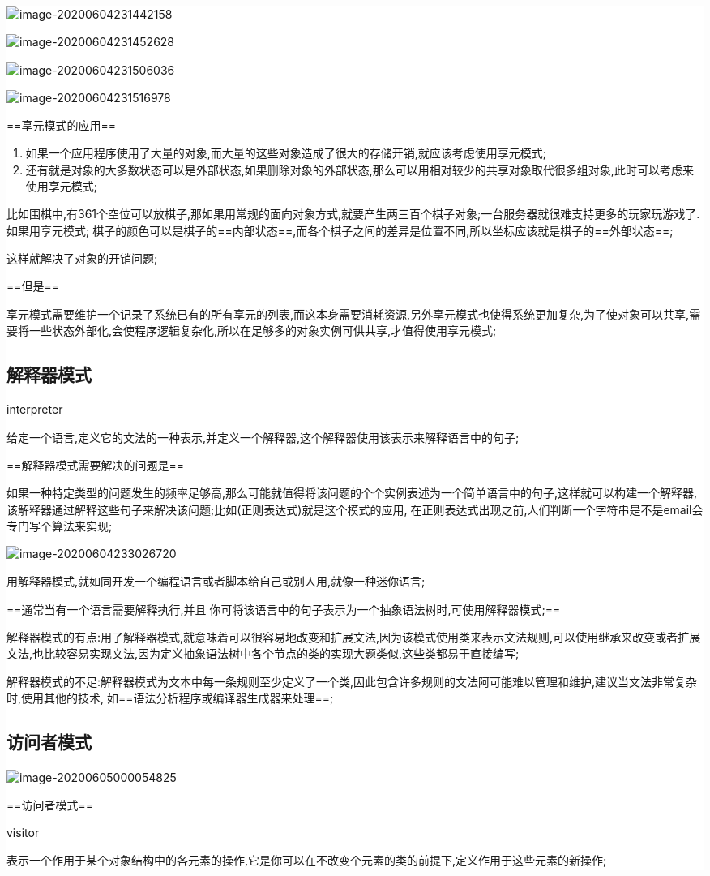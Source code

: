 ![image-20200604231442158](https://raw.githubusercontent.com/affirmatives/Picbed/master/img/20200604231443.png)

![image-20200604231452628](https://raw.githubusercontent.com/affirmatives/Picbed/master/img/20200604231453.png)

![image-20200604231506036](https://raw.githubusercontent.com/affirmatives/Picbed/master/img/20200605183000.png)

![image-20200604231516978](https://raw.githubusercontent.com/affirmatives/Picbed/master/img/20200605182952.png)

==享元模式的应用==

1. 如果一个应用程序使用了大量的对象,而大量的这些对象造成了很大的存储开销,就应该考虑使用享元模式;
2. 还有就是对象的大多数状态可以是外部状态,如果删除对象的外部状态,那么可以用相对较少的共享对象取代很多组对象,此时可以考虑来使用享元模式;

比如围棋中,有361个空位可以放棋子,那如果用常规的面向对象方式,就要产生两三百个棋子对象;一台服务器就很难支持更多的玩家玩游戏了.如果用享元模式;
棋子的颜色可以是棋子的==内部状态==,而各个棋子之间的差异是位置不同,所以坐标应该就是棋子的==外部状态==;

这样就解决了对象的开销问题;

==但是==

享元模式需要维护一个记录了系统已有的所有享元的列表,而这本身需要消耗资源,另外享元模式也使得系统更加复杂,为了使对象可以共享,需要将一些状态外部化,会使程序逻辑复杂化,所以在足够多的对象实例可供共享,才值得使用享元模式;

## 解释器模式

interpreter

给定一个语言,定义它的文法的一种表示,并定义一个解释器,这个解释器使用该表示来解释语言中的句子;

==解释器模式需要解决的问题是==

如果一种特定类型的问题发生的频率足够高,那么可能就值得将该问题的个个实例表述为一个简单语言中的句子,这样就可以构建一个解释器,该解释器通过解释这些句子来解决该问题;比如(正则表达式)就是这个模式的应用, 在正则表达式出现之前,人们判断一个字符串是不是email会专门写个算法来实现;

![image-20200604233026720](https://raw.githubusercontent.com/affirmatives/Picbed/master/img/20200604233031.png)

用解释器模式,就如同开发一个编程语言或者脚本给自己或别人用,就像一种迷你语言;

==通常当有一个语言需要解释执行,并且 你可将该语言中的句子表示为一个抽象语法树时,可使用解释器模式;==

解释器模式的有点:用了解释器模式,就意味着可以很容易地改变和扩展文法,因为该模式使用类来表示文法规则,可以使用继承来改变或者扩展文法,也比较容易实现文法,因为定义抽象语法树中各个节点的类的实现大题类似,这些类都易于直接编写;

解释器模式的不足:解释器模式为文本中每一条规则至少定义了一个类,因此包含许多规则的文法阿可能难以管理和维护,建议当文法非常复杂时,使用其他的技术,
如==语法分析程序或编译器生成器来处理==;

## 访问者模式



![image-20200605000054825](https://raw.githubusercontent.com/affirmatives/Picbed/master/img/20200605182830.png)

==访问者模式==

visitor

表示一个作用于某个对象结构中的各元素的操作,它是你可以在不改变个元素的类的前提下,定义作用于这些元素的新操作;
